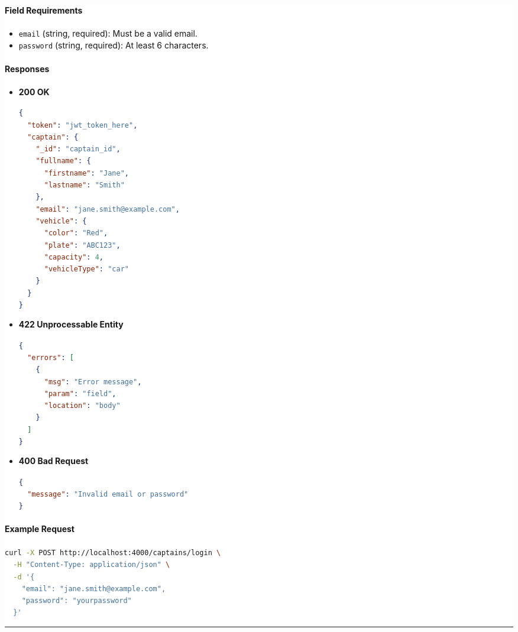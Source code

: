 #### Field Requirements

- `email` (string, required): Must be a valid email.
- `password` (string, required): At least 6 characters.

#### Responses

- **200 OK**
  ```json
  {
    "token": "jwt_token_here",
    "captain": {
      "_id": "captain_id",
      "fullname": {
        "firstname": "Jane",
        "lastname": "Smith"
      },
      "email": "jane.smith@example.com",
      "vehicle": {
        "color": "Red",
        "plate": "ABC123",
        "capacity": 4,
        "vehicleType": "car"
      }
    }
  }
  ```
- **422 Unprocessable Entity**
  ```json
  {
    "errors": [
      {
        "msg": "Error message",
        "param": "field",
        "location": "body"
      }
    ]
  }
  ```
- **400 Bad Request**
  ```json
  {
    "message": "Invalid email or password"
  }
  ```

#### Example Request

```sh
curl -X POST http://localhost:4000/captains/login \
  -H "Content-Type: application/json" \
  -d '{
    "email": "jane.smith@example.com",
    "password": "yourpassword"
  }'
```

---
